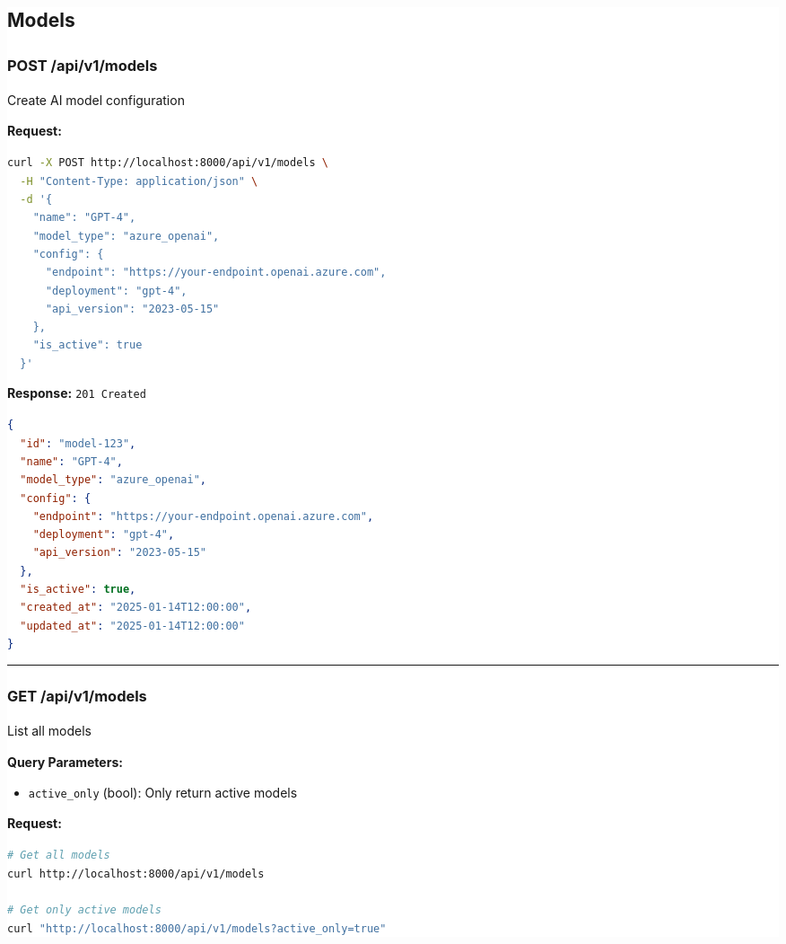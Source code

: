 ## Models

### POST /api/v1/models

Create AI model configuration

**Request:**
```bash
curl -X POST http://localhost:8000/api/v1/models \
  -H "Content-Type: application/json" \
  -d '{
    "name": "GPT-4",
    "model_type": "azure_openai",
    "config": {
      "endpoint": "https://your-endpoint.openai.azure.com",
      "deployment": "gpt-4",
      "api_version": "2023-05-15"
    },
    "is_active": true
  }'
```

**Response:** `201 Created`
```json
{
  "id": "model-123",
  "name": "GPT-4",
  "model_type": "azure_openai",
  "config": {
    "endpoint": "https://your-endpoint.openai.azure.com",
    "deployment": "gpt-4",
    "api_version": "2023-05-15"
  },
  "is_active": true,
  "created_at": "2025-01-14T12:00:00",
  "updated_at": "2025-01-14T12:00:00"
}
```

---

### GET /api/v1/models

List all models

**Query Parameters:**
- `active_only` (bool): Only return active models

**Request:**
```bash
# Get all models
curl http://localhost:8000/api/v1/models

# Get only active models
curl "http://localhost:8000/api/v1/models?active_only=true"
```
